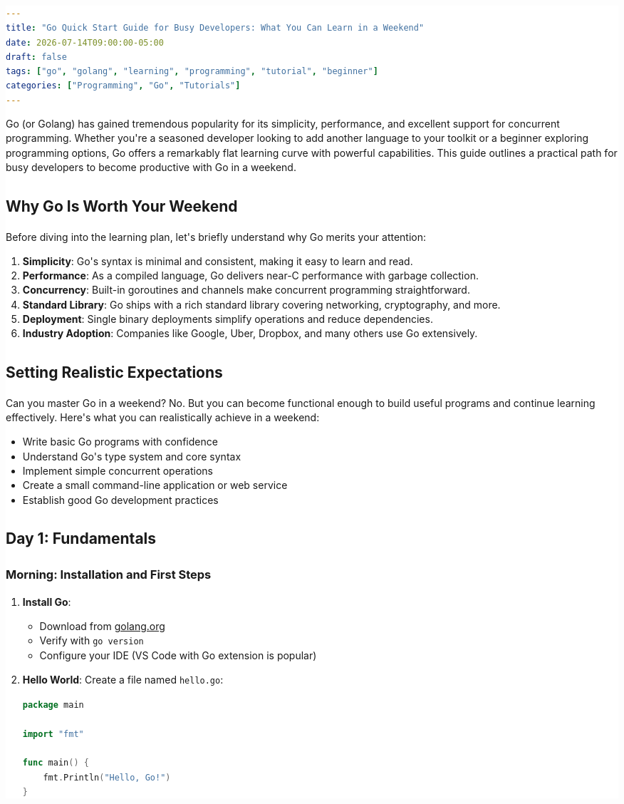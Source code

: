 ```yaml
---
title: "Go Quick Start Guide for Busy Developers: What You Can Learn in a Weekend"
date: 2026-07-14T09:00:00-05:00
draft: false
tags: ["go", "golang", "learning", "programming", "tutorial", "beginner"]
categories: ["Programming", "Go", "Tutorials"]
---
```


Go (or Golang) has gained tremendous popularity for its simplicity, performance, and excellent support for concurrent programming. Whether you're a seasoned developer looking to add another language to your toolkit or a beginner exploring programming options, Go offers a remarkably flat learning curve with powerful capabilities. This guide outlines a practical path for busy developers to become productive with Go in a weekend.

## Why Go Is Worth Your Weekend

Before diving into the learning plan, let's briefly understand why Go merits your attention:

1. **Simplicity**: Go's syntax is minimal and consistent, making it easy to learn and read.
2. **Performance**: As a compiled language, Go delivers near-C performance with garbage collection.
3. **Concurrency**: Built-in goroutines and channels make concurrent programming straightforward.
4. **Standard Library**: Go ships with a rich standard library covering networking, cryptography, and more.
5. **Deployment**: Single binary deployments simplify operations and reduce dependencies.
6. **Industry Adoption**: Companies like Google, Uber, Dropbox, and many others use Go extensively.

## Setting Realistic Expectations

Can you master Go in a weekend? No. But you can become functional enough to build useful programs and continue learning effectively. Here's what you can realistically achieve in a weekend:

- Write basic Go programs with confidence
- Understand Go's type system and core syntax
- Implement simple concurrent operations
- Create a small command-line application or web service
- Establish good Go development practices

## Day 1: Fundamentals

### Morning: Installation and First Steps

1. **Install Go**:
   - Download from [golang.org](https://golang.org/dl/)
   - Verify with `go version`
   - Configure your IDE (VS Code with Go extension is popular)

2. **Hello World**:
   Create a file named `hello.go`:

   ```go
   package main

   import "fmt"

   func main() {
       fmt.Println("Hello, Go!")
   }
   ```
